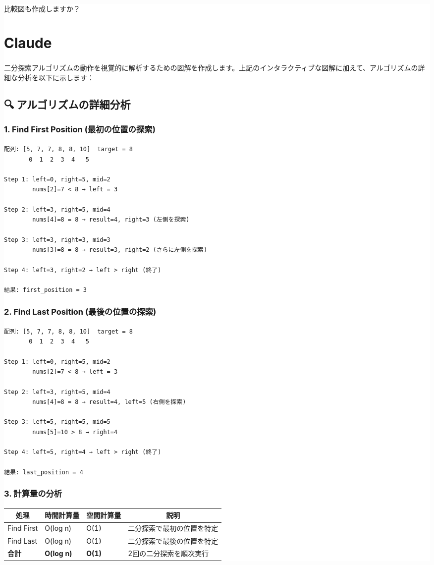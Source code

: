 比較図も作成しますか？

# Claude
二分探索アルゴリズムの動作を視覚的に解析するための図解を作成します。上記のインタラクティブな図解に加えて、アルゴリズムの詳細な分析を以下に示します：

## 🔍 アルゴリズムの詳細分析

### 1. **Find First Position (最初の位置の探索)**

```
配列: [5, 7, 7, 8, 8, 10]  target = 8
       0  1  2  3  4   5

Step 1: left=0, right=5, mid=2
        nums[2]=7 < 8 → left = 3

Step 2: left=3, right=5, mid=4  
        nums[4]=8 = 8 → result=4, right=3 (左側を探索)

Step 3: left=3, right=3, mid=3
        nums[3]=8 = 8 → result=3, right=2 (さらに左側を探索)

Step 4: left=3, right=2 → left > right (終了)
        
結果: first_position = 3
```

### 2. **Find Last Position (最後の位置の探索)**

```
配列: [5, 7, 7, 8, 8, 10]  target = 8
       0  1  2  3  4   5

Step 1: left=0, right=5, mid=2
        nums[2]=7 < 8 → left = 3

Step 2: left=3, right=5, mid=4
        nums[4]=8 = 8 → result=4, left=5 (右側を探索)

Step 3: left=5, right=5, mid=5
        nums[5]=10 > 8 → right=4

Step 4: left=5, right=4 → left > right (終了)

結果: last_position = 4
```

### 3. **計算量の分析**

| 処理 | 時間計算量 | 空間計算量 | 説明 |
|------|------------|------------|------|
| Find First | O(log n) | O(1) | 二分探索で最初の位置を特定 |
| Find Last | O(log n) | O(1) | 二分探索で最後の位置を特定 |
| **合計** | **O(log n)** | **O(1)** | 2回の二分探索を順次実行 |

